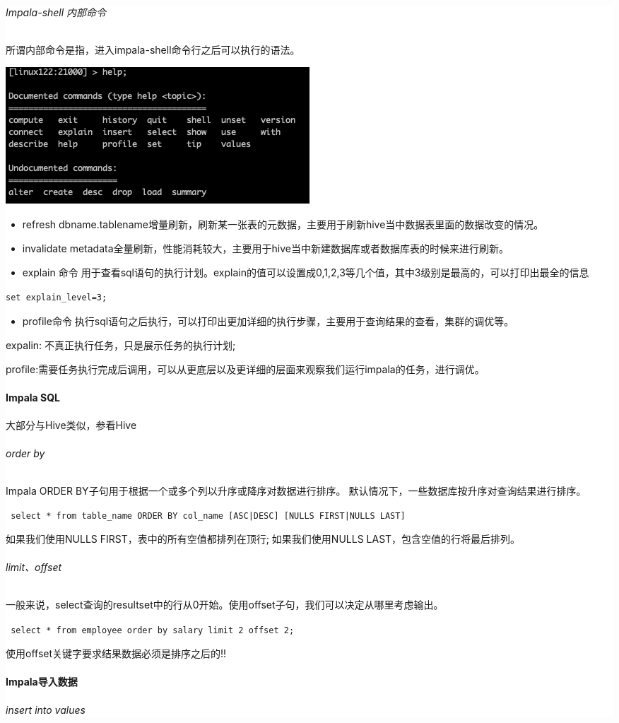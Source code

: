 ###### Impala-shell 内部命令

所谓内部命令是指，进⼊impala-shell命令行之后可以执⾏的语法。

![Impala-shell内部命令](图片/Impala-shell内部命令.png)



* refresh  dbname.tablename增量刷新，刷新某一张表的元数据，主要⽤于刷新hive当中数据表⾥面的数据改变的情况。

* invalidate metadata全量刷新，性能消耗较⼤，主要用于hive当中新建数据库或者数据库表的时候来进⾏刷新。

* explain 命令 用于查看sql语句的执⾏计划。explain的值可以设置成0,1,2,3等⼏个值，其中3级别是最高的，可以打印出最全的信息

```
set explain_level=3;
```

* profile命令 执行sql语句之后执行，可以打印出更加详细的执行步骤，主要⽤于查询结果的查看，集群的调优等。

expalin: 不真正执行任务，只是展示任务的执行计划; 

profile:需要任务执行完成后调用，可以从更底层以及更详细的层面来观察我们运行impala的任务，进行调优。

#### Impala SQL

大部分与Hive类似，参看Hive

###### order by

Impala ORDER BY⼦句用于根据⼀个或多个列以升序或降序对数据进行排序。 默认情况下，一些数据库按升序对查询结果进⾏排序。

```
 select * from table_name ORDER BY col_name [ASC|DESC] [NULLS FIRST|NULLS LAST]
```

如果我们使用NULLS FIRST，表中的所有空值都排列在顶行; 如果我们使用NULLS LAST，包含空值的行将最后排列。

###### limit、offset

⼀般来说，select查询的resultset中的行从0开始。使⽤offset⼦句，我们可以决定从哪⾥考虑输出。

```
 select * from employee order by salary limit 2 offset 2;
```

使用offset关键字要求结果数据必须是排序之后的!!

#### Impala导入数据

###### insert into values
